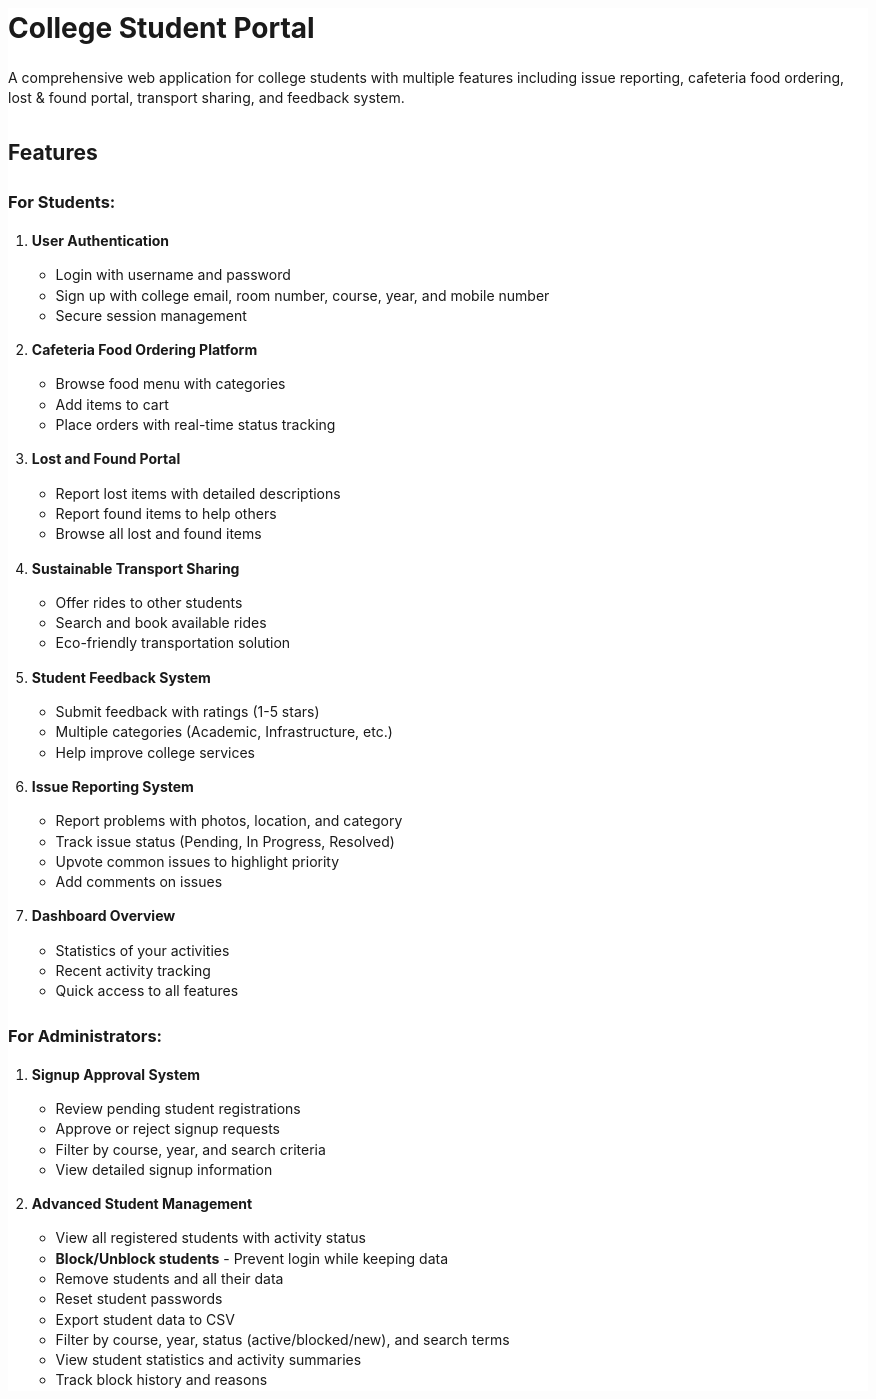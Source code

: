 # College Student Portal

A comprehensive web application for college students with multiple features including issue reporting, cafeteria food ordering, lost & found portal, transport sharing, and feedback system.

## Features

### For Students:
1. **User Authentication**
   - Login with username and password
   - Sign up with college email, room number, course, year, and mobile number
   - Secure session management

2. **Cafeteria Food Ordering Platform**
   - Browse food menu with categories
   - Add items to cart
   - Place orders with real-time status tracking

3. **Lost and Found Portal**
   - Report lost items with detailed descriptions
   - Report found items to help others
   - Browse all lost and found items

4. **Sustainable Transport Sharing**
   - Offer rides to other students
   - Search and book available rides
   - Eco-friendly transportation solution

5. **Student Feedback System**
   - Submit feedback with ratings (1-5 stars)
   - Multiple categories (Academic, Infrastructure, etc.)
   - Help improve college services

6. **Issue Reporting System**
   - Report problems with photos, location, and category
   - Track issue status (Pending, In Progress, Resolved)
   - Upvote common issues to highlight priority
   - Add comments on issues

7. **Dashboard Overview**
   - Statistics of your activities
   - Recent activity tracking
   - Quick access to all features

### For Administrators:
1. **Signup Approval System**
   - Review pending student registrations
   - Approve or reject signup requests
   - Filter by course, year, and search criteria
   - View detailed signup information

2. **Advanced Student Management**
   - View all registered students with activity status
   - **Block/Unblock students** - Prevent login while keeping data
   - Remove students and all their data
   - Reset student passwords
   - Export student data to CSV
   - Filter by course, year, status (active/blocked/new), and search terms
   - View student statistics and activity summaries
   - Track block history and reasons
